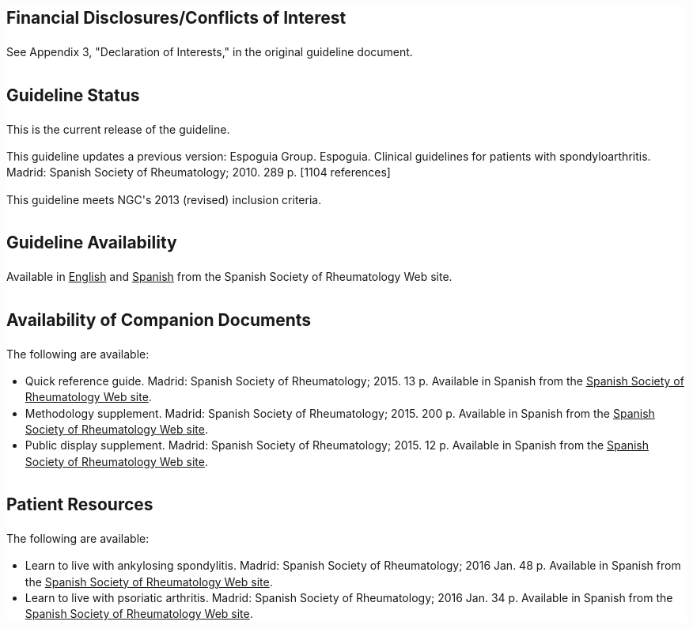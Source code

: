 ## Financial Disclosures/Conflicts of Interest



See Appendix 3, "Declaration of Interests," in the original guideline document.

## Guideline Status



This is the current release of the guideline.

This guideline updates a previous version: Espoguia Group. Espoguia. Clinical guidelines for patients with spondyloarthritis. Madrid: Spanish Society of Rheumatology; 2010. 289 p. [1104 references]

This guideline meets NGC's 2013 (revised) inclusion criteria.

## Guideline Availability



Available in [English](http://www.ser.es/wp-content/uploads/2016/06/ENGLISH_updated_GPC_Treatment_SpondyloArthritis.pdf "Spanish Society of Rheumatology Web site \(English Version\)") and [Spanish](http://www.ser.es/wp-content/uploads/2016/04/GPC_-Tratamiento_EspAax_APs_DEF.pdf "Spanish Society of Rheumatology Web site \(Spanish Version\)") from the Spanish Society of Rheumatology Web site.

## Availability of Companion Documents



The following are available:

  * Quick reference guide. Madrid: Spanish Society of Rheumatology; 2015. 13 p. Available in Spanish from the [Spanish Society of Rheumatology Web site](http://www.ser.es/wp-content/uploads/2016/04/GPC_Tratamiento_EspAax_APs_rapida_DEF.pdf "Spanish Society of Rheumatology Web site"). 
  * Methodology supplement. Madrid: Spanish Society of Rheumatology; 2015. 200 p. Available in Spanish from the [Spanish Society of Rheumatology Web site](http://www.ser.es/wp-content/uploads/2016/04/anexo_metodologico_Espoguia2015.pdf "Spanish Society of Rheumatology Web site"). 
  * Public display supplement. Madrid: Spanish Society of Rheumatology; 2015. 12 p. Available in Spanish from the [Spanish Society of Rheumatology Web site](http://www.ser.es/wp-content/uploads/2016/04/Anexo_exposición_publica.pdf "Spanish Society of Rheumatology Web site"). 



## Patient Resources



The following are available:

  * Learn to live with ankylosing spondylitis. Madrid: Spanish Society of Rheumatology; 2016 Jan. 48 p. Available in Spanish from the [Spanish Society of Rheumatology Web site](http://www.ser.es/wp-content/uploads/2016/03/aprendiendo_a_convivir_con_la_espondilitis_anquilosante.pdf "Spanish Society of Rheumatology Web site"). 
  * Learn to live with psoriatic arthritis. Madrid: Spanish Society of Rheumatology; 2016 Jan. 34 p. Available in Spanish from the [Spanish Society of Rheumatology Web site](http://www.ser.es/wp-content/uploads/2016/03/aprendiendo_a_convivir_con_la_Artritis_Psoriasica.pdf "Spanish Society of Rheumatology Web site"). 
